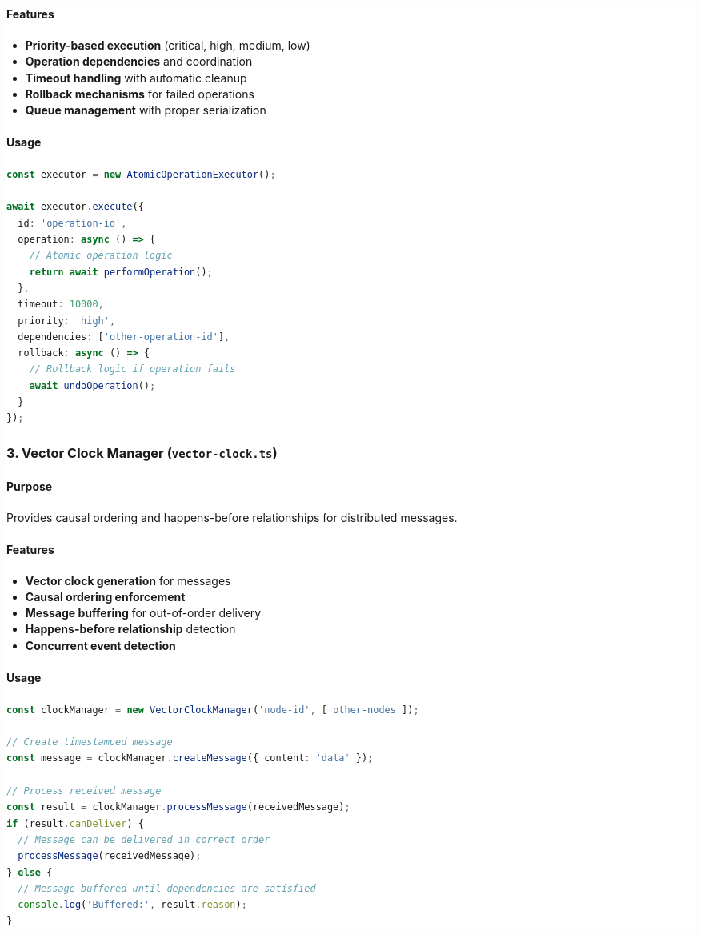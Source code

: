 #### Features
- **Priority-based execution** (critical, high, medium, low)
- **Operation dependencies** and coordination
- **Timeout handling** with automatic cleanup
- **Rollback mechanisms** for failed operations
- **Queue management** with proper serialization

#### Usage
```typescript
const executor = new AtomicOperationExecutor();

await executor.execute({
  id: 'operation-id',
  operation: async () => {
    // Atomic operation logic
    return await performOperation();
  },
  timeout: 10000,
  priority: 'high',
  dependencies: ['other-operation-id'],
  rollback: async () => {
    // Rollback logic if operation fails
    await undoOperation();
  }
});
```

### 3. Vector Clock Manager (`vector-clock.ts`)

#### Purpose
Provides causal ordering and happens-before relationships for distributed messages.

#### Features
- **Vector clock generation** for messages
- **Causal ordering enforcement** 
- **Message buffering** for out-of-order delivery
- **Happens-before relationship** detection
- **Concurrent event detection**

#### Usage
```typescript
const clockManager = new VectorClockManager('node-id', ['other-nodes']);

// Create timestamped message
const message = clockManager.createMessage({ content: 'data' });

// Process received message
const result = clockManager.processMessage(receivedMessage);
if (result.canDeliver) {
  // Message can be delivered in correct order
  processMessage(receivedMessage);
} else {
  // Message buffered until dependencies are satisfied
  console.log('Buffered:', result.reason);
}
```
